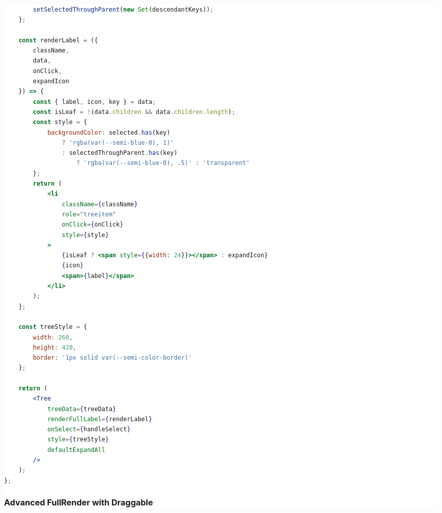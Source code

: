 ```jsx live=true
        setSelectedThroughParent(new Set(descendantKeys));
    };

    const renderLabel = ({
        className,
        data,
        onClick,
        expandIcon
    }) => {
        const { label, icon, key } = data;
        const isLeaf = !(data.children && data.children.length);
        const style = {
            backgroundColor: selected.has(key) 
                ? 'rgba(var(--semi-blue-0), 1)' 
                : selectedThroughParent.has(key) 
                    ? 'rgba(var(--semi-blue-0), .5)' : 'transparent'
        };
        return (
            <li
                className={className}
                role="treeitem"
                onClick={onClick}
                style={style}
            >
                {isLeaf ? <span style={{width: 24}}></span> : expandIcon}
                {icon}
                <span>{label}</span>
            </li>
        );
    };

    const treeStyle = {
        width: 260,
        height: 420,
        border: '1px solid var(--semi-color-border)'
    };
  
    return ( 
        <Tree
            treeData={treeData}
            renderFullLabel={renderLabel}
            onSelect={handleSelect}
            style={treeStyle}
            defaultExpandAll
        />
    );
};
```


### Advanced FullRender with Draggable
